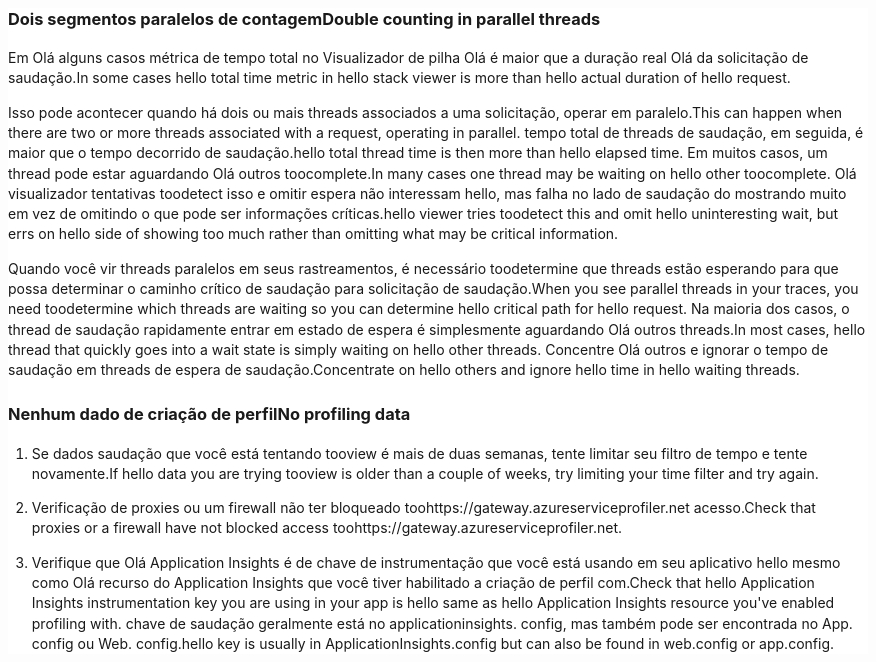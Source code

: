 ### <span data-ttu-id="7efc7-233"><a id="double-counting"></a>Dois segmentos paralelos de contagem</span><span class="sxs-lookup"><span data-stu-id="7efc7-233"><a id="double-counting"></a>Double counting in parallel threads</span></span>

<span data-ttu-id="7efc7-234">Em Olá alguns casos métrica de tempo total no Visualizador de pilha Olá é maior que a duração real Olá da solicitação de saudação.</span><span class="sxs-lookup"><span data-stu-id="7efc7-234">In some cases hello total time metric in hello stack viewer is more than hello actual duration of hello request.</span></span>

<span data-ttu-id="7efc7-235">Isso pode acontecer quando há dois ou mais threads associados a uma solicitação, operar em paralelo.</span><span class="sxs-lookup"><span data-stu-id="7efc7-235">This can happen when there are two or more threads associated with a request, operating in parallel.</span></span> <span data-ttu-id="7efc7-236">tempo total de threads de saudação, em seguida, é maior que o tempo decorrido de saudação.</span><span class="sxs-lookup"><span data-stu-id="7efc7-236">hello total thread time is then more than hello elapsed time.</span></span> <span data-ttu-id="7efc7-237">Em muitos casos, um thread pode estar aguardando Olá outros toocomplete.</span><span class="sxs-lookup"><span data-stu-id="7efc7-237">In many cases one thread may be waiting on hello other toocomplete.</span></span> <span data-ttu-id="7efc7-238">Olá visualizador tentativas toodetect isso e omitir espera não interessam hello, mas falha no lado de saudação do mostrando muito em vez de omitindo o que pode ser informações críticas.</span><span class="sxs-lookup"><span data-stu-id="7efc7-238">hello viewer tries toodetect this and omit hello uninteresting wait, but errs on hello side of showing too much rather than omitting what may be critical information.</span></span>  

<span data-ttu-id="7efc7-239">Quando você vir threads paralelos em seus rastreamentos, é necessário toodetermine que threads estão esperando para que possa determinar o caminho crítico de saudação para solicitação de saudação.</span><span class="sxs-lookup"><span data-stu-id="7efc7-239">When you see parallel threads in your traces, you need toodetermine which threads are waiting so you can determine hello critical path for hello request.</span></span> <span data-ttu-id="7efc7-240">Na maioria dos casos, o thread de saudação rapidamente entrar em estado de espera é simplesmente aguardando Olá outros threads.</span><span class="sxs-lookup"><span data-stu-id="7efc7-240">In most cases, hello thread that quickly goes into a wait state is simply waiting on hello other threads.</span></span> <span data-ttu-id="7efc7-241">Concentre Olá outros e ignorar o tempo de saudação em threads de espera de saudação.</span><span class="sxs-lookup"><span data-stu-id="7efc7-241">Concentrate on hello others and ignore hello time in hello waiting threads.</span></span>

### <span data-ttu-id="7efc7-242"><a id="issue-loading-trace-in-viewer"></a>Nenhum dado de criação de perfil</span><span class="sxs-lookup"><span data-stu-id="7efc7-242"><a id="issue-loading-trace-in-viewer"></a>No profiling data</span></span>

1. <span data-ttu-id="7efc7-243">Se dados saudação que você está tentando tooview é mais de duas semanas, tente limitar seu filtro de tempo e tente novamente.</span><span class="sxs-lookup"><span data-stu-id="7efc7-243">If hello data you are trying tooview is older than a couple of weeks, try limiting your time filter and try again.</span></span>

2. <span data-ttu-id="7efc7-244">Verificação de proxies ou um firewall não ter bloqueado toohttps://gateway.azureserviceprofiler.net acesso.</span><span class="sxs-lookup"><span data-stu-id="7efc7-244">Check that proxies or a firewall have not blocked access toohttps://gateway.azureserviceprofiler.net.</span></span>

3. <span data-ttu-id="7efc7-245">Verifique que Olá Application Insights é de chave de instrumentação que você está usando em seu aplicativo hello mesmo como Olá recurso do Application Insights que você tiver habilitado a criação de perfil com.</span><span class="sxs-lookup"><span data-stu-id="7efc7-245">Check that hello Application Insights instrumentation key you are using in your app is hello same as hello Application Insights resource you've enabled profiling with.</span></span> <span data-ttu-id="7efc7-246">chave de saudação geralmente está no applicationinsights. config, mas também pode ser encontrada no App. config ou Web. config.</span><span class="sxs-lookup"><span data-stu-id="7efc7-246">hello key is usually in ApplicationInsights.config but can also be found in web.config or app.config.</span></span>
